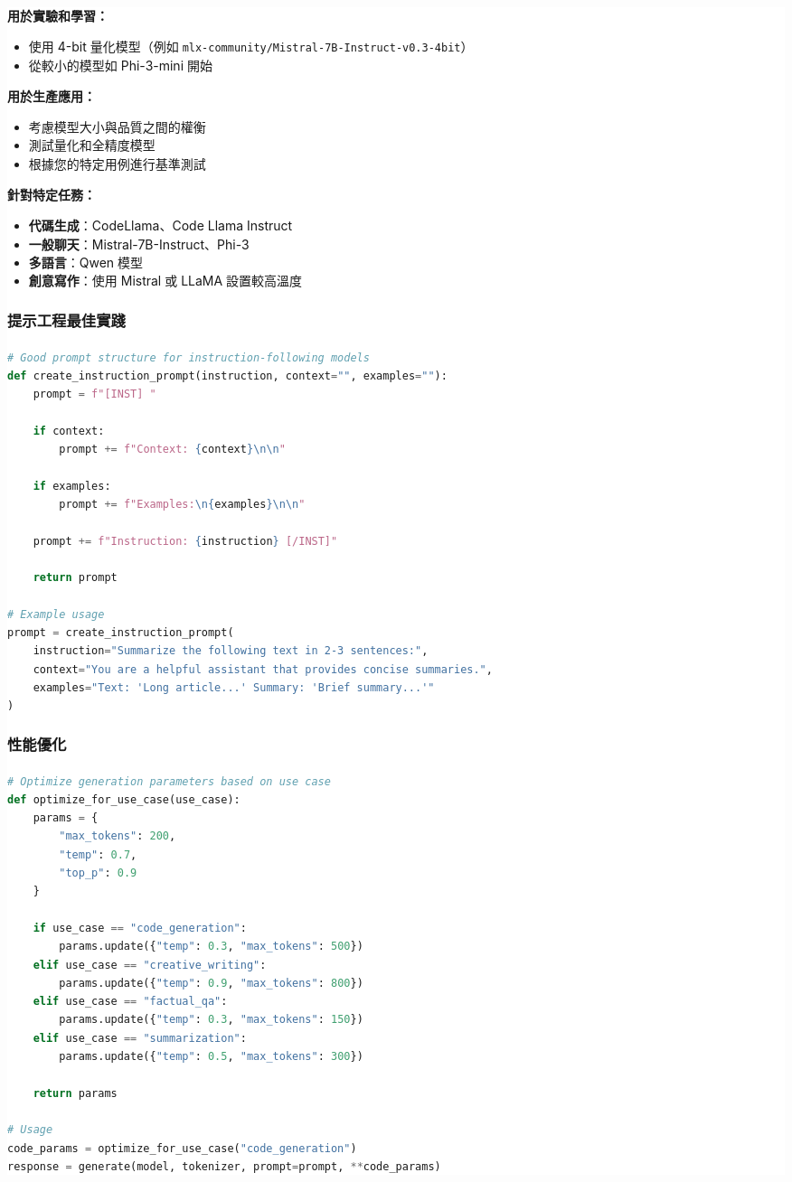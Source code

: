 **用於實驗和學習：**
- 使用 4-bit 量化模型（例如 `mlx-community/Mistral-7B-Instruct-v0.3-4bit`）
- 從較小的模型如 Phi-3-mini 開始

**用於生產應用：**
- 考慮模型大小與品質之間的權衡
- 測試量化和全精度模型
- 根據您的特定用例進行基準測試

**針對特定任務：**
- **代碼生成**：CodeLlama、Code Llama Instruct
- **一般聊天**：Mistral-7B-Instruct、Phi-3
- **多語言**：Qwen 模型
- **創意寫作**：使用 Mistral 或 LLaMA 設置較高溫度

### 提示工程最佳實踐

```python
# Good prompt structure for instruction-following models
def create_instruction_prompt(instruction, context="", examples=""):
    prompt = f"[INST] "
    
    if context:
        prompt += f"Context: {context}\n\n"
    
    if examples:
        prompt += f"Examples:\n{examples}\n\n"
    
    prompt += f"Instruction: {instruction} [/INST]"
    
    return prompt

# Example usage
prompt = create_instruction_prompt(
    instruction="Summarize the following text in 2-3 sentences:",
    context="You are a helpful assistant that provides concise summaries.",
    examples="Text: 'Long article...' Summary: 'Brief summary...'"
)
```

### 性能優化

```python
# Optimize generation parameters based on use case
def optimize_for_use_case(use_case):
    params = {
        "max_tokens": 200,
        "temp": 0.7,
        "top_p": 0.9
    }
    
    if use_case == "code_generation":
        params.update({"temp": 0.3, "max_tokens": 500})
    elif use_case == "creative_writing":
        params.update({"temp": 0.9, "max_tokens": 800})
    elif use_case == "factual_qa":
        params.update({"temp": 0.3, "max_tokens": 150})
    elif use_case == "summarization":
        params.update({"temp": 0.5, "max_tokens": 300})
    
    return params

# Usage
code_params = optimize_for_use_case("code_generation")
response = generate(model, tokenizer, prompt=prompt, **code_params)
```